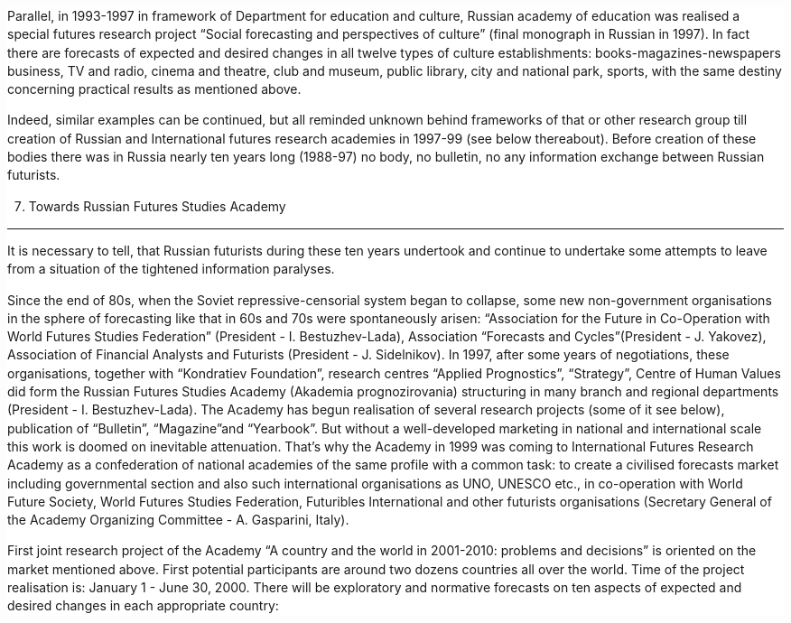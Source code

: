 Parallel, in 1993-1997 in framework of Department for education and
culture, Russian academy of education was realised a special futures
research project “Social forecasting and perspectives of culture” (final
monograph in Russian in 1997). In fact there are forecasts of expected
and desired changes in all twelve types of culture establishments:
books-magazines-newspapers business, TV and radio, cinema and theatre,
club and museum, public library, city and national park, sports, with
the same destiny concerning practical results as mentioned above.

Indeed, similar examples can be continued, but all reminded unknown
behind frameworks of that or other research group till creation of
Russian and International futures research academies in 1997-99 (see
below thereabout). Before creation of these bodies there was in Russia
nearly ten years long (1988-97) no body, no bulletin, no any information
exchange between Russian futurists.

7. Towards Russian Futures Studies Academy
------------------------------------------

It is necessary to tell, that Russian futurists during these ten years
undertook and continue to undertake some attempts to leave from a
situation of the tightened information paralyses.

Since the end of 80s, when the Soviet repressive-censorial system began
to collapse, some new non-government organisations in the sphere of
forecasting like that in 60s and 70s were spontaneously arisen:
“Association for the Future in Co-Operation with World Futures Studies
Federation” (President - I. Bestuzhev-Lada), Association “Forecasts and
Cycles”(President - J. Yakovez), Association of Financial Analysts and
Futurists (President - J. Sidelnikov). In 1997, after some years of
negotiations, these organisations, together with “Kondratiev
Foundation”, research centres “Applied Prognostics”, “Strategy”, Centre
of Human Values did form the Russian Futures Studies Academy (Akademia
prognozirovania) structuring in many branch and regional departments
(President - I. Bestuzhev-Lada). The Academy has begun realisation of
several research projects (some of it see below), publication of
“Bulletin”, “Magazine”and “Yearbook”. But without a well-developed
marketing in national and international scale this work is doomed on
inevitable attenuation. That’s why the Academy in 1999 was coming to
International Futures Research Academy as a confederation of national
academies of the same profile with a common task: to create a civilised
forecasts market including governmental section and also such
international organisations as UNO, UNESCO etc., in co-operation with
World Future Society, World Futures Studies Federation, Futuribles
International and other futurists organisations (Secretary General of
the Academy Organizing Committee - A. Gasparini, Italy).

First joint research project of the Academy “A country and the world in
2001-2010: problems and decisions” is oriented on the market mentioned
above. First potential participants are around two dozens countries all
over the world. Time of the project realisation is: January 1 - June 30,
2000. There will be exploratory and normative forecasts on ten aspects
of expected and desired changes in each appropriate country:
